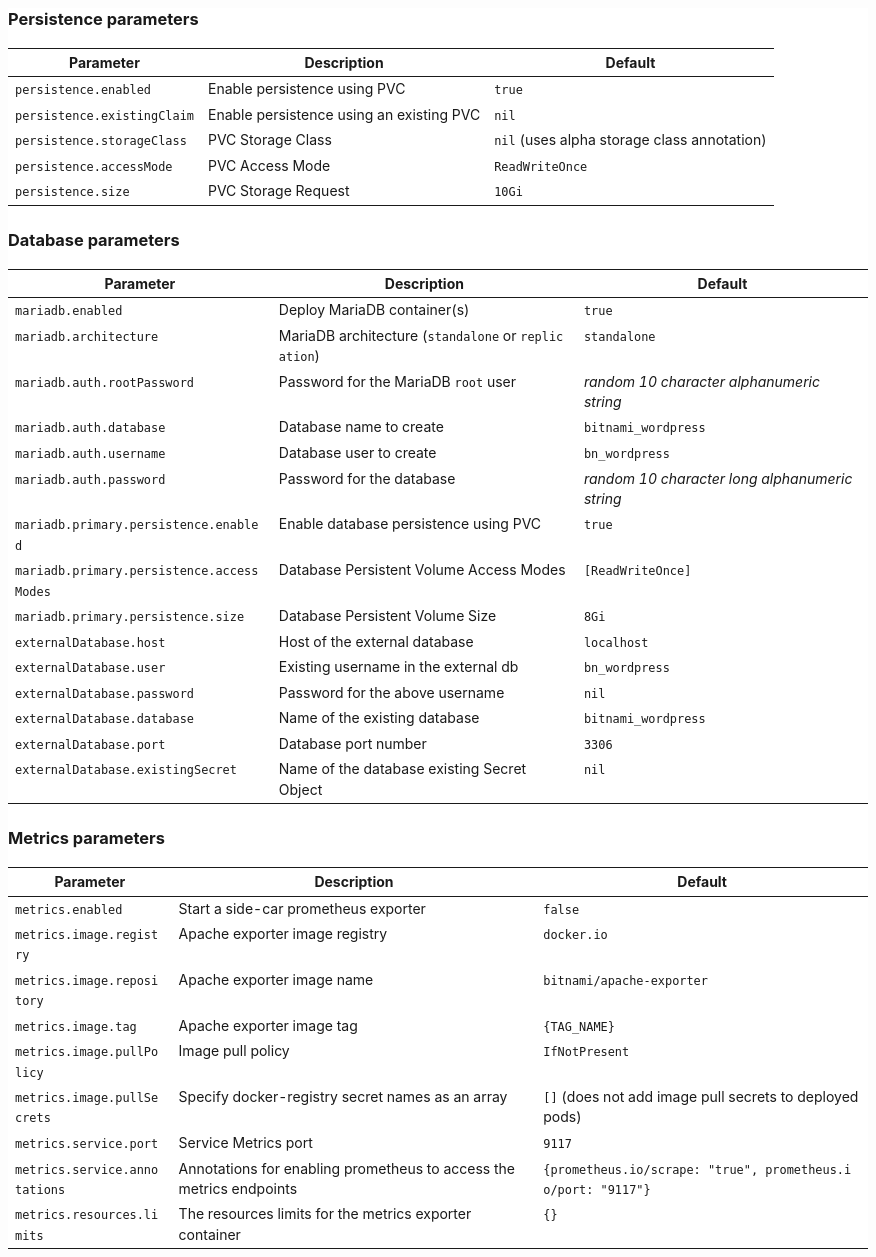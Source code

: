 ### Persistence parameters

| Parameter                   | Description                              | Default                                     |
|-----------------------------|------------------------------------------|---------------------------------------------|
| `persistence.enabled`       | Enable persistence using PVC             | `true`                                      |
| `persistence.existingClaim` | Enable persistence using an existing PVC | `nil`                                       |
| `persistence.storageClass`  | PVC Storage Class                        | `nil` (uses alpha storage class annotation) |
| `persistence.accessMode`    | PVC Access Mode                          | `ReadWriteOnce`                             |
| `persistence.size`          | PVC Storage Request                      | `10Gi`                                      |

### Database parameters

| Parameter                                 | Description                                          | Default                                        |
|-------------------------------------------|------------------------------------------------------|------------------------------------------------|
| `mariadb.enabled`                         | Deploy MariaDB container(s)                          | `true`                                         |
| `mariadb.architecture`                    | MariaDB architecture (`standalone` or `replication`) | `standalone`                                   |
| `mariadb.auth.rootPassword`               | Password for the MariaDB `root` user                 | _random 10 character alphanumeric string_      |
| `mariadb.auth.database`                   | Database name to create                              | `bitnami_wordpress`                            |
| `mariadb.auth.username`                   | Database user to create                              | `bn_wordpress`                                 |
| `mariadb.auth.password`                   | Password for the database                            | _random 10 character long alphanumeric string_ |
| `mariadb.primary.persistence.enabled`     | Enable database persistence using PVC                | `true`                                         |
| `mariadb.primary.persistence.accessModes` | Database Persistent Volume Access Modes              | `[ReadWriteOnce]`                              |
| `mariadb.primary.persistence.size`        | Database Persistent Volume Size                      | `8Gi`                                          |
| `externalDatabase.host`                   | Host of the external database                        | `localhost`                                    |
| `externalDatabase.user`                   | Existing username in the external db                 | `bn_wordpress`                                 |
| `externalDatabase.password`               | Password for the above username                      | `nil`                                          |
| `externalDatabase.database`               | Name of the existing database                        | `bitnami_wordpress`                            |
| `externalDatabase.port`                   | Database port number                                 | `3306`                                         |
| `externalDatabase.existingSecret`         | Name of the database existing Secret Object          | `nil`                                          |

### Metrics parameters

| Parameter                                 | Description                                                                  | Default                                                      |
|-------------------------------------------|------------------------------------------------------------------------------|--------------------------------------------------------------|
| `metrics.enabled`                         | Start a side-car prometheus exporter                                         | `false`                                                      |
| `metrics.image.registry`                  | Apache exporter image registry                                               | `docker.io`                                                  |
| `metrics.image.repository`                | Apache exporter image name                                                   | `bitnami/apache-exporter`                                    |
| `metrics.image.tag`                       | Apache exporter image tag                                                    | `{TAG_NAME}`                                                 |
| `metrics.image.pullPolicy`                | Image pull policy                                                            | `IfNotPresent`                                               |
| `metrics.image.pullSecrets`               | Specify docker-registry secret names as an array                             | `[]` (does not add image pull secrets to deployed pods)      |
| `metrics.service.port`                    | Service Metrics port                                                         | `9117`                                                       |
| `metrics.service.annotations`             | Annotations for enabling prometheus to access the metrics endpoints          | `{prometheus.io/scrape: "true", prometheus.io/port: "9117"}` |
| `metrics.resources.limits`                | The resources limits for the metrics exporter container                      | `{}`                                                         |